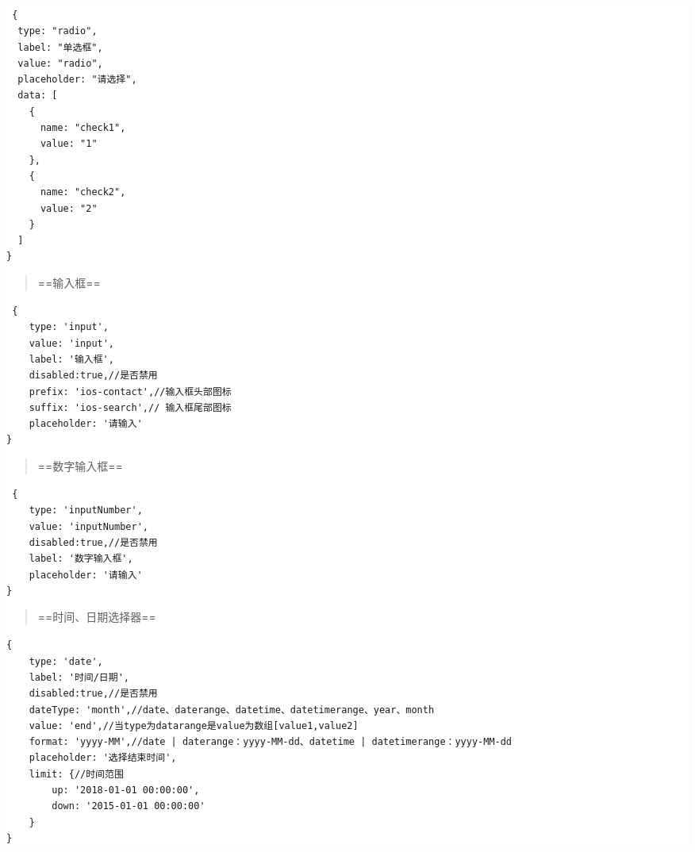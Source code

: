 ```
 {
  type: "radio",
  label: "单选框",
  value: "radio",
  placeholder: "请选择",
  data: [
    {
      name: "check1",
      value: "1"
    },
    {
      name: "check2",
      value: "2"
    }
  ]
}
```
> ==输入框==

```
 {
    type: 'input',
    value: 'input',
    label: '输入框',
    disabled:true,//是否禁用
    prefix: 'ios-contact',//输入框头部图标
    suffix: 'ios-search',//	输入框尾部图标
    placeholder: '请输入'
}
```
> ==数字输入框==

```
 {
    type: 'inputNumber',
    value: 'inputNumber',
    disabled:true,//是否禁用
    label: '数字输入框',
    placeholder: '请输入'
}
```
> ==时间、日期选择器==

```
{
    type: 'date',
    label: '时间/日期',
    disabled:true,//是否禁用
    dateType: 'month',//date、daterange、datetime、datetimerange、year、month
    value: 'end',//当type为datarange是value为数组[value1,value2]
    format: 'yyyy-MM',//date | daterange：yyyy-MM-dd、datetime | datetimerange：yyyy-MM-dd
    placeholder: '选择结束时间',
    limit: {//时间范围
        up: '2018-01-01 00:00:00',
        down: '2015-01-01 00:00:00'
    }
}
```
